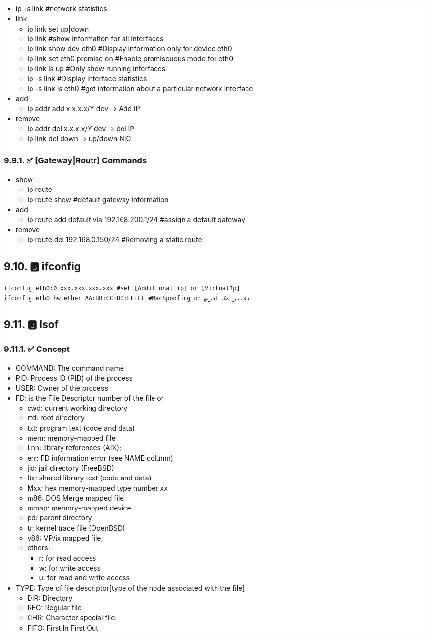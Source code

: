 * ip -s link #network statistics
* link
    * ip link set <NIC> up|down
    * ip link #show information for all interfaces
    * ip link show dev eth0 #Display information only for device eth0
    * ip link set eth0 promisc on #Enable promiscuous mode for eth0
    * ip link ls up #Only show running interfaces
    * ip -s link #Display interface statistics
    * ip -s link ls eth0 #get information about a particular network interface
* add
    * ip addr add x.x.x.x/Y dev <NIC> → Add IP
* remove
    * ip addr del x.x.x.x/Y dev <NIC> → del IP
    * ip link del <nic> down → up/down NIC

### 9.9.1. ✅️ [Gateway|Routr] Commands

* show
    * ip route
    * ip route show #default gateway information
* add
    * ip route add default via 192.168.200.1/24 #assign a default gateway
* remove
    * ip route del 192.168.0.150/24 #Removing a static route

## 9.10. 🅱️ ifconfig

```shell
ifconfig eth0:0 xxx.xxx.xxx.xxx #set [Additional ip] or [VirtualIp]
ifconfig eth0 hw ether AA:BB:CC:DD:EE:FF #MacSpoofing or تغییر مک آدرس
```

## 9.11. 🅱️ lsof

### 9.11.1. ✅️ Concept

* COMMAND: The command name
* PID: Process ID (PID) of the process
* USER: Owner of the process
* FD: is the File Descriptor number of the file or
    * cwd: current working directory
    * rtd: root directory
    * txt: program text (code and data)
    * mem: memory-mapped file
    * Lnn: library references (AIX);
    * err: FD information error (see NAME column)
    * jld: jail directory (FreeBSD)
    * ltx: shared library text (code and data)
    * Mxx: hex memory-mapped type number xx
    * m86: DOS Merge mapped file
    * mmap: memory-mapped device
    * pd: parent directory
    * tr: kernel trace file (OpenBSD)
    * v86: VP/ix mapped file;
    * others:
        * r: for read access
        * w: for write access
        * u: for read and write access
* TYPE: Type of file descriptor[type of the node associated with the file]
    * DIR: Directory
    * REG: Regular file
    * CHR: Character special file.
    * FIFO: First In First Out